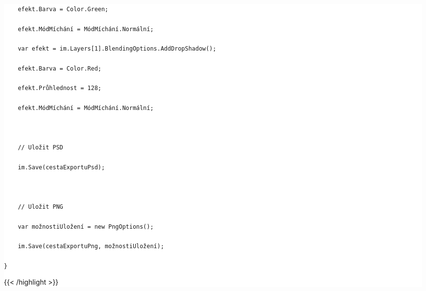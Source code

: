         efekt.Barva = Color.Green;

        efekt.MódMíchání = MódMíchání.Normální;

        var efekt = im.Layers[1].BlendingOptions.AddDropShadow();

        efekt.Barva = Color.Red;

        efekt.Průhlednost = 128;

        efekt.MódMíchání = MódMíchání.Normální;



        // Uložit PSD    

        im.Save(cestaExportuPsd);



        // Uložit PNG

        var možnostiUložení = new PngOptions();

        im.Save(cestaExportuPng, možnostiUložení);

    }

{{< /highlight >}}
